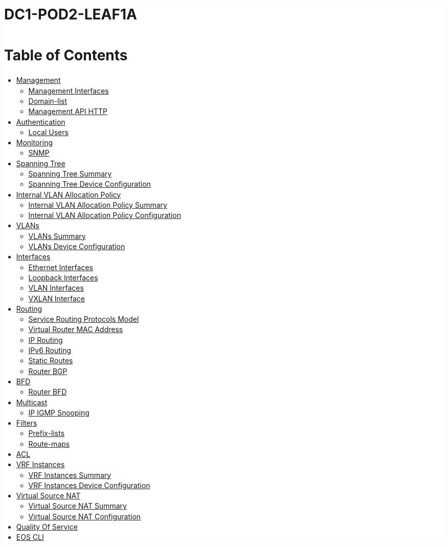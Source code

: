 # DC1-POD2-LEAF1A
# Table of Contents

- [Management](#management)
  - [Management Interfaces](#management-interfaces)
  - [Domain-list](#domain-list)
  - [Management API HTTP](#management-api-http)
- [Authentication](#authentication)
  - [Local Users](#local-users)
- [Monitoring](#monitoring)
  - [SNMP](#snmp)
- [Spanning Tree](#spanning-tree)
  - [Spanning Tree Summary](#spanning-tree-summary)
  - [Spanning Tree Device Configuration](#spanning-tree-device-configuration)
- [Internal VLAN Allocation Policy](#internal-vlan-allocation-policy)
  - [Internal VLAN Allocation Policy Summary](#internal-vlan-allocation-policy-summary)
  - [Internal VLAN Allocation Policy Configuration](#internal-vlan-allocation-policy-configuration)
- [VLANs](#vlans)
  - [VLANs Summary](#vlans-summary)
  - [VLANs Device Configuration](#vlans-device-configuration)
- [Interfaces](#interfaces)
  - [Ethernet Interfaces](#ethernet-interfaces)
  - [Loopback Interfaces](#loopback-interfaces)
  - [VLAN Interfaces](#vlan-interfaces)
  - [VXLAN Interface](#vxlan-interface)
- [Routing](#routing)
  - [Service Routing Protocols Model](#service-routing-protocols-model)
  - [Virtual Router MAC Address](#virtual-router-mac-address)
  - [IP Routing](#ip-routing)
  - [IPv6 Routing](#ipv6-routing)
  - [Static Routes](#static-routes)
  - [Router BGP](#router-bgp)
- [BFD](#bfd)
  - [Router BFD](#router-bfd)
- [Multicast](#multicast)
  - [IP IGMP Snooping](#ip-igmp-snooping)
- [Filters](#filters)
  - [Prefix-lists](#prefix-lists)
  - [Route-maps](#route-maps)
- [ACL](#acl)
- [VRF Instances](#vrf-instances)
  - [VRF Instances Summary](#vrf-instances-summary)
  - [VRF Instances Device Configuration](#vrf-instances-device-configuration)
- [Virtual Source NAT](#virtual-source-nat)
  - [Virtual Source NAT Summary](#virtual-source-nat-summary)
  - [Virtual Source NAT Configuration](#virtual-source-nat-configuration)
- [Quality Of Service](#quality-of-service)
- [EOS CLI](#eos-cli)
